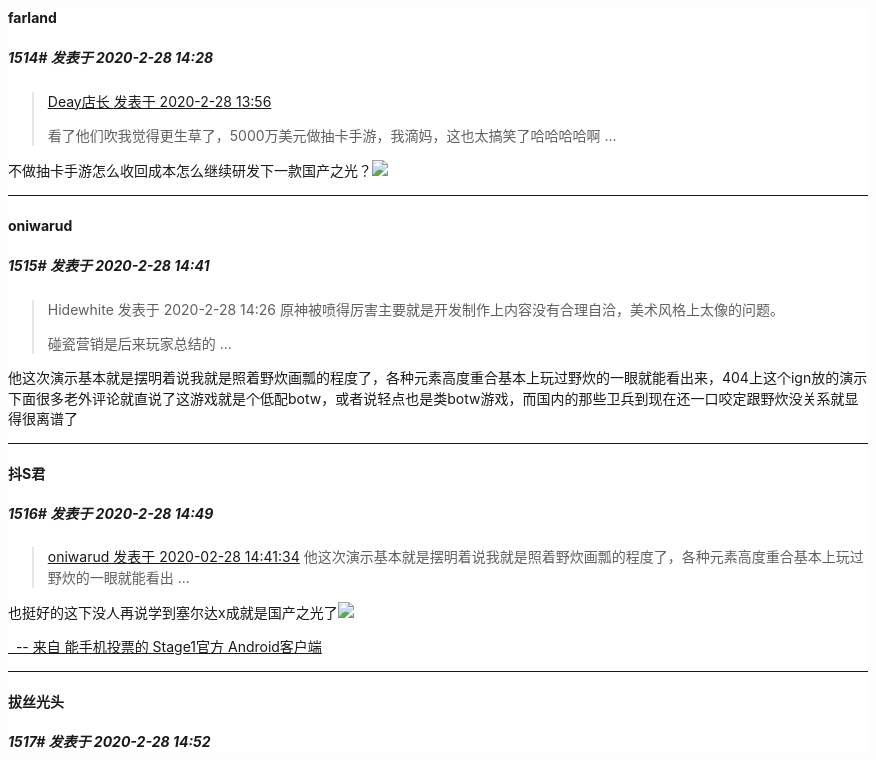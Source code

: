####  farland  
##### 1514#       发表于 2020-2-28 14:28



<blockquote><a href="httphttps://bbs.saraba1st.com/2b/forum.php?mod=redirect&amp;goto=findpost&amp;pid=46556126&amp;ptid=1851218" target="_blank">Deay店长 发表于 2020-2-28 13:56</a>

看了他们吹我觉得更生草了，5000万美元做抽卡手游，我滴妈，这也太搞笑了哈哈哈哈啊 ...</blockquote>
不做抽卡手游怎么收回成本怎么继续研发下一款国产之光？<img src="https://static.saraba1st.com/image/smiley/face2017/048.png" referrerpolicy="no-referrer">







-----

####  oniwarud  
##### 1515#       发表于 2020-2-28 14:41



<blockquote>Hidewhite 发表于 2020-2-28 14:26
原神被喷得厉害主要就是开发制作上内容没有合理自洽，美术风格上太像的问题。

碰瓷营销是后来玩家总结的 ...</blockquote>
他这次演示基本就是摆明着说我就是照着野炊画瓢的程度了，各种元素高度重合基本上玩过野炊的一眼就能看出来，404上这个ign放的演示下面很多老外评论就直说了这游戏就是个低配botw，或者说轻点也是类botw游戏，而国内的那些卫兵到现在还一口咬定跟野炊没关系就显得很离谱了







-----

####  抖S君  
##### 1516#       发表于 2020-2-28 14:49



<blockquote><a href="httphttps://bbs.saraba1st.com/2b/forum.php?mod=redirect&amp;goto=findpost&amp;pid=46556638&amp;ptid=1851218" target="_blank">oniwarud 发表于 2020-02-28 14:41:34</a>
他这次演示基本就是摆明着说我就是照着野炊画瓢的程度了，各种元素高度重合基本上玩过野炊的一眼就能看出 ...</blockquote>也挺好的这下没人再说学到塞尔达x成就是国产之光了<img src="https://static.saraba1st.com/image/smiley/face2017/037.png" referrerpolicy="no-referrer">

[  -- 来自 能手机投票的 Stage1官方 Android客户端](https://www.coolapk.com/apk/140634)







-----

####  拔丝光头  
##### 1517#       发表于 2020-2-28 14:52



